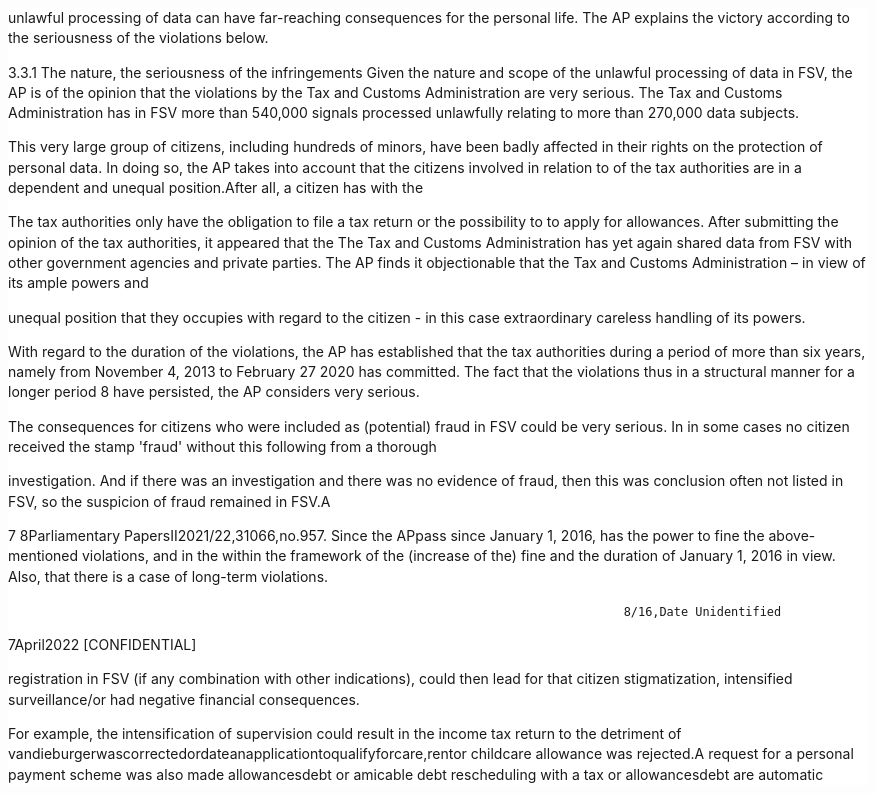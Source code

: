 unlawful processing of data can have far-reaching consequences for the personal
life. The AP explains the victory according to the seriousness of the violations below.

3.3.1 The nature, the seriousness of the infringements
Given the nature and scope of the unlawful processing of data in FSV, the AP
is of the opinion that the violations by the Tax and Customs Administration are very serious. The Tax and Customs Administration has in FSV
more than 540,000 signals processed unlawfully relating to more than 270,000 data subjects.

This very large group of citizens, including hundreds of minors, have been badly affected in their rights
on the protection of personal data. In doing so, the AP takes into account that the citizens involved in relation to
of the tax authorities are in a dependent and unequal position.After all, a citizen has with the

The tax authorities only have the obligation to file a tax return or the possibility to
to apply for allowances. After submitting the opinion of the tax authorities, it appeared that the
The Tax and Customs Administration has yet again shared data from FSV with other government agencies and private
parties. The AP finds it objectionable that the Tax and Customs Administration – in view of its ample powers and

unequal position that they occupies with regard to the citizen - in this case extraordinary
careless handling of its powers.

With regard to the duration of the violations, the AP has established that the tax authorities
during a period of more than six years, namely from November 4, 2013 to February 27
2020 has committed. The fact that the violations thus in a structural manner for a longer period
8 have persisted, the AP considers very serious.

The consequences for citizens who were included as (potential) fraud in FSV could be very serious. In
in some cases no citizen received the stamp 'fraud' without this following from a thorough

investigation. And if there was an investigation and there was no evidence of fraud, then this was
conclusion often not listed in FSV, so the suspicion of fraud remained in FSV.A

7 8Parliamentary PapersII2021/22,31066,no.957.
 Since the APpass since January 1, 2016, has the power to fine the above-mentioned violations, and in the
within the framework of the (increase of the) fine and the duration of January 1, 2016 in view. Also, that there is a case of long-term
violations.

                                                                                          8/16,Date Unidentified
7April2022 \[CONFIDENTIAL\]

registration in FSV (if any combination with other indications), could then lead for that citizen
stigmatization, intensified surveillance/or had negative financial consequences.

For example, the intensification of supervision could result in the income tax return to the detriment of
vandieburgerwascorrectedordateanapplicationtoqualifyforcare,rentor
childcare allowance was rejected.A request for a personal payment scheme was also made
allowancesdebt or amicable debt rescheduling with a tax or allowancesdebt are automatic
